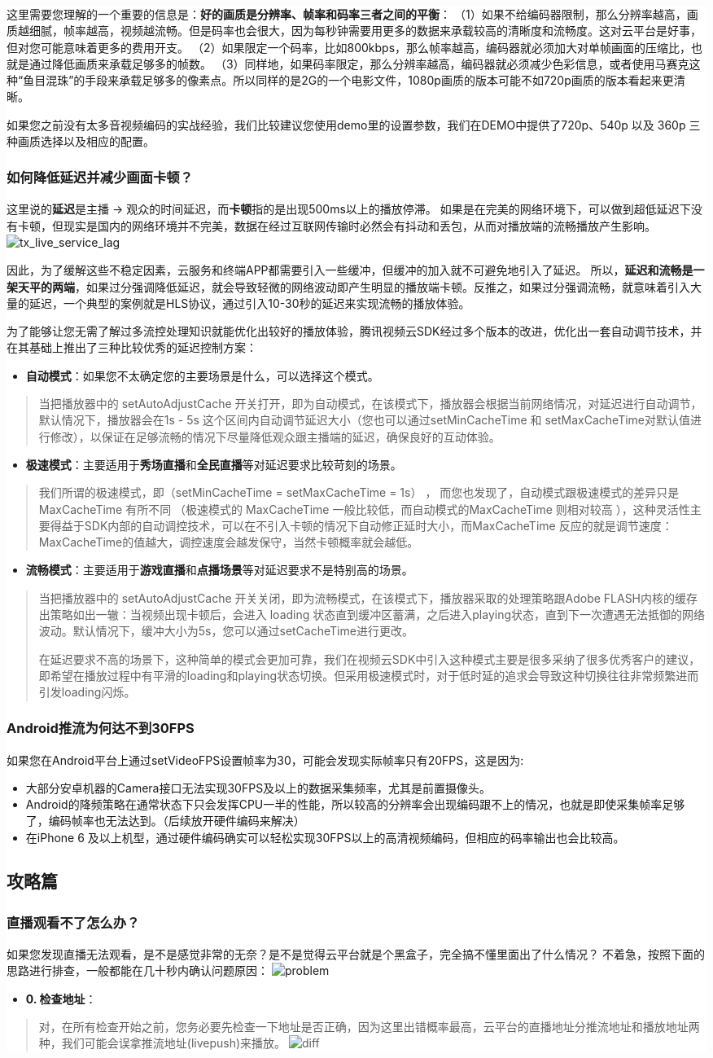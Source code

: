 这里需要您理解的一个重要的信息是：**好的画质是分辨率、帧率和码率三者之间的平衡**：
（1）如果不给编码器限制，那么分辨率越高，画质越细腻，帧率越高，视频越流畅。但是码率也会很大，因为每秒钟需要用更多的数据来承载较高的清晰度和流畅度。这对云平台是好事，但对您可能意味着更多的费用开支。
（2）如果限定一个码率，比如800kbps，那么帧率越高，编码器就必须加大对单帧画面的压缩比，也就是通过降低画质来承载足够多的帧数。
（3）同样地，如果码率限定，那么分辨率越高，编码器就必须减少色彩信息，或者使用马赛克这种“鱼目混珠”的手段来承载足够多的像素点。所以同样的是2G的一个电影文件，1080p画质的版本可能不如720p画质的版本看起来更清晰。

如果您之前没有太多音视频编码的实战经验，我们比较建议您使用demo里的设置参数，我们在DEMO中提供了720p、540p 以及 360p 三种画质选择以及相应的配置。


### 如何降低延迟并减少画面卡顿？
这里说的**延迟**是主播 -> 观众的时间延迟，而**卡顿**指的是出现500ms以上的播放停滞。
如果是在完美的网络环境下，可以做到超低延迟下没有卡顿，但现实是国内的网络环境并不完美，数据在经过互联网传输时必然会有抖动和丢包，从而对播放端的流畅播放产生影响。
![tx_live_service_lag](http://imgcache.tce.fsphere.cn/static/qzonestyle.gtimg.cn/qzone/vas/opensns/res/img/tx_live_service_lag.jpg)

因此，为了缓解这些不稳定因素，云服务和终端APP都需要引入一些缓冲，但缓冲的加入就不可避免地引入了延迟。
所以，**延迟和流畅是一架天平的两端**，如果过分强调降低延迟，就会导致轻微的网络波动即产生明显的播放端卡顿。反推之，如果过分强调流畅，就意味着引入大量的延迟，一个典型的案例就是HLS协议，通过引入10-30秒的延迟来实现流畅的播放体验。

为了能够让您无需了解过多流控处理知识就能优化出较好的播放体验，腾讯视频云SDK经过多个版本的改进，优化出一套自动调节技术，并在其基础上推出了三种比较优秀的延迟控制方案：
- **自动模式**：如果您不太确定您的主要场景是什么，可以选择这个模式。
>当把播放器中的 setAutoAdjustCache 开关打开，即为自动模式，在该模式下，播放器会根据当前网络情况，对延迟进行自动调节，默认情况下，播放器会在1s - 5s 这个区间内自动调节延迟大小（您也可以通过setMinCacheTime 和 setMaxCacheTime对默认值进行修改），以保证在足够流畅的情况下尽量降低观众跟主播端的延迟，确保良好的互动体验。

- **极速模式**：主要适用于**秀场直播**和**全民直播**等对延迟要求比较苛刻的场景。
> 我们所谓的极速模式，即（setMinCacheTime = setMaxCacheTime = 1s） ， 而您也发现了，自动模式跟极速模式的差异只是MaxCacheTime 有所不同 （极速模式的 MaxCacheTime 一般比较低，而自动模式的MaxCacheTime 则相对较高 ），这种灵活性主要得益于SDK内部的自动调控技术，可以在不引入卡顿的情况下自动修正延时大小，而MaxCacheTime 反应的就是调节速度：MaxCacheTime的值越大，调控速度会越发保守，当然卡顿概率就会越低。
 
- **流畅模式**：主要适用于**游戏直播**和**点播场景**等对延迟要求不是特别高的场景。
> 当把播放器中的 setAutoAdjustCache 开关关闭，即为流畅模式，在该模式下，播放器采取的处理策略跟Adobe FLASH内核的缓存出策略如出一辙：当视频出现卡顿后，会进入 loading 状态直到缓冲区蓄满，之后进入playing状态，直到下一次遭遇无法抵御的网络波动。默认情况下，缓冲大小为5s，您可以通过setCacheTime进行更改。
> 
> 在延迟要求不高的场景下，这种简单的模式会更加可靠，我们在视频云SDK中引入这种模式主要是很多采纳了很多优秀客户的建议，即希望在播放过程中有平滑的loading和playing状态切换。但采用极速模式时，对于低时延的追求会导致这种切换往往非常频繁进而引发loading闪烁。

### Android推流为何达不到30FPS
如果您在Android平台上通过setVideoFPS设置帧率为30，可能会发现实际帧率只有20FPS，这是因为:
- 大部分安卓机器的Camera接口无法实现30FPS及以上的数据采集频率，尤其是前置摄像头。
- Android的降频策略在通常状态下只会发挥CPU一半的性能，所以较高的分辨率会出现编码跟不上的情况，也就是即使采集帧率足够了，编码帧率也无法达到。（后续放开硬件编码来解决）
- 在iPhone 6 及以上机型，通过硬件编码确实可以轻松实现30FPS以上的高清视频编码，但相应的码率输出也会比较高。

## 攻略篇
### 直播观看不了怎么办？
如果您发现直播无法观看，是不是感觉非常的无奈？是不是觉得云平台就是个黑盒子，完全搞不懂里面出了什么情况？
不着急，按照下面的思路进行排查，一般都能在几十秒内确认问题原因：
![problem](http://imgcache.tce.fsphere.cn/static/mccdn.qcloud.com/static/img/0b37831c5d7bca20d5e465b6d8953937/image.jpg)

- **0. 检查地址**：
> 对，在所有检查开始之前，您务必要先检查一下地址是否正确，因为这里出错概率最高，云平台的直播地址分推流地址和播放地址两种，我们可能会误拿推流地址(livepush)来播放。
![diff](http://imgcache.tce.fsphere.cn/static/mccdn.qcloud.com/static/img/1d093770d4b9bfaec5e15b01bdb65d00/image.png)
